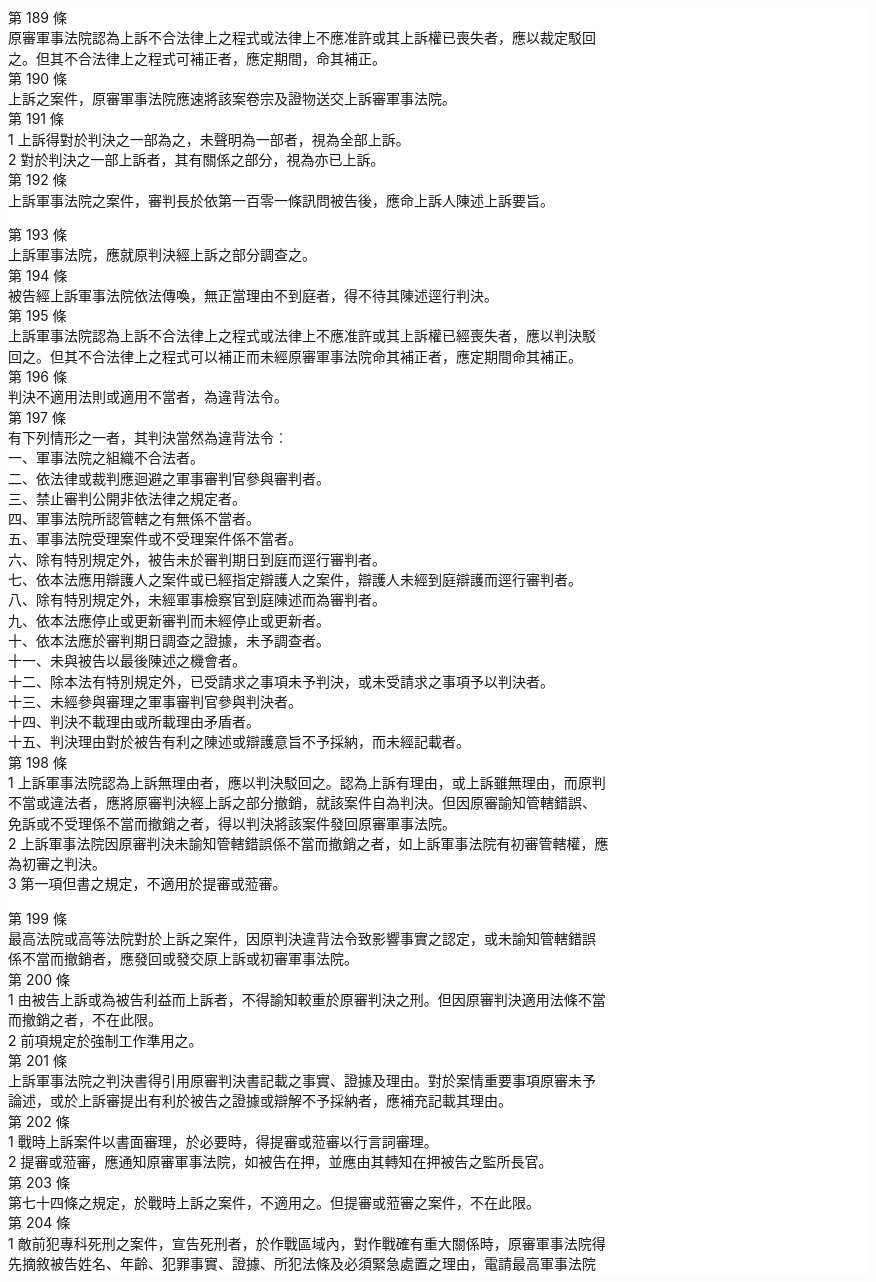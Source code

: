 第 189 條  
原審軍事法院認為上訴不合法律上之程式或法律上不應准許或其上訴權已喪失者，應以裁定駁回  
之。但其不合法律上之程式可補正者，應定期間，命其補正。  
第 190 條  
上訴之案件，原審軍事法院應速將該案卷宗及證物送交上訴審軍事法院。  
第 191 條  
1 上訴得對於判決之一部為之，未聲明為一部者，視為全部上訴。  
2 對於判決之一部上訴者，其有關係之部分，視為亦已上訴。  
第 192 條  
上訴軍事法院之案件，審判長於依第一百零一條訊問被告後，應命上訴人陳述上訴要旨。  


第 193 條  
上訴軍事法院，應就原判決經上訴之部分調查之。  
第 194 條  
被告經上訴軍事法院依法傳喚，無正當理由不到庭者，得不待其陳述逕行判決。  
第 195 條  
上訴軍事法院認為上訴不合法律上之程式或法律上不應准許或其上訴權已經喪失者，應以判決駁  
回之。但其不合法律上之程式可以補正而未經原審軍事法院命其補正者，應定期間命其補正。  
第 196 條  
判決不適用法則或適用不當者，為違背法令。  
第 197 條  
有下列情形之一者，其判決當然為違背法令︰  
一、軍事法院之組織不合法者。  
二、依法律或裁判應迴避之軍事審判官參與審判者。  
三、禁止審判公開非依法律之規定者。  
四、軍事法院所認管轄之有無係不當者。  
五、軍事法院受理案件或不受理案件係不當者。  
六、除有特別規定外，被告未於審判期日到庭而逕行審判者。  
七、依本法應用辯護人之案件或已經指定辯護人之案件，辯護人未經到庭辯護而逕行審判者。  
八、除有特別規定外，未經軍事檢察官到庭陳述而為審判者。  
九、依本法應停止或更新審判而未經停止或更新者。  
十、依本法應於審判期日調查之證據，未予調查者。  
十一、未與被告以最後陳述之機會者。  
十二、除本法有特別規定外，已受請求之事項未予判決，或未受請求之事項予以判決者。  
十三、未經參與審理之軍事審判官參與判決者。  
十四、判決不載理由或所載理由矛盾者。  
十五、判決理由對於被告有利之陳述或辯護意旨不予採納，而未經記載者。  
第 198 條  
1 上訴軍事法院認為上訴無理由者，應以判決駁回之。認為上訴有理由，或上訴雖無理由，而原判  
不當或違法者，應將原審判決經上訴之部分撤銷，就該案件自為判決。但因原審諭知管轄錯誤、  
免訴或不受理係不當而撤銷之者，得以判決將該案件發回原審軍事法院。  
2 上訴軍事法院因原審判決未諭知管轄錯誤係不當而撤銷之者，如上訴軍事法院有初審管轄權，應  
為初審之判決。  
3 第一項但書之規定，不適用於提審或蒞審。  


第 199 條  
最高法院或高等法院對於上訴之案件，因原判決違背法令致影響事實之認定，或未諭知管轄錯誤  
係不當而撤銷者，應發回或發交原上訴或初審軍事法院。  
第 200 條  
1 由被告上訴或為被告利益而上訴者，不得諭知較重於原審判決之刑。但因原審判決適用法條不當  
而撤銷之者，不在此限。  
2 前項規定於強制工作準用之。  
第 201 條  
上訴軍事法院之判決書得引用原審判決書記載之事實、證據及理由。對於案情重要事項原審未予  
論述，或於上訴審提出有利於被告之證據或辯解不予採納者，應補充記載其理由。  
第 202 條  
1 戰時上訴案件以書面審理，於必要時，得提審或蒞審以行言詞審理。  
2 提審或蒞審，應通知原審軍事法院，如被告在押，並應由其轉知在押被告之監所長官。  
第 203 條  
第七十四條之規定，於戰時上訴之案件，不適用之。但提審或蒞審之案件，不在此限。  
第 204 條  
1 敵前犯專科死刑之案件，宣告死刑者，於作戰區域內，對作戰確有重大關係時，原審軍事法院得  
先摘敘被告姓名、年齡、犯罪事實、證據、所犯法條及必須緊急處置之理由，電請最高軍事法院  